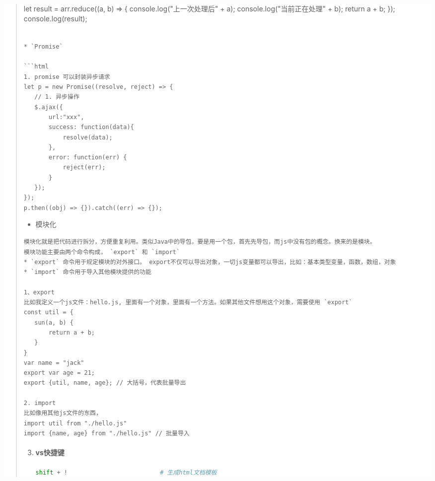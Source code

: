>    let result = arr.reduce((a, b) => {
>    	console.log("上一次处理后" + a);
>    	console.log("当前正在处理" + b);
>    	return a + b;
>    });
>    console.log(result);
>    ```
>
>    * `Promise`
>
>    ```html
>    1. promise 可以封装异步请求
>    let p = new Promise((resolve, reject) => {
>    	// 1. 异步操作
>    	$.ajax({
>    		url:"xxx",
>    		success: function(data){
>    			resolve(data);
>    		},
>    		error: function(err) {
>    			reject(err);
>    		}
>    	});
>    });
>    p.then((obj) => {}).catch((err) => {});
>    ```
>
>    * 模块化
>
>    ```html
>    模块化就是把代码进行拆分，方便重复利用。类似Java中的导包，要是用一个包，首先先导包，而js中没有包的概念。换来的是模块。
>    模块功能主要由两个命令构成， `export` 和 `import`
>    * `export` 命令用于规定模块的对外接口。 export不仅可以导出对象，一切js变量都可以导出，比如：基本类型变量，函数，数组，对象
>    * `import` 命令用于导入其他模块提供的功能
>    
>    1、export
>    比如我定义一个js文件：hello.js, 里面有一个对象，里面有一个方法。如果其他文件想用这个对象，需要使用 `export`
>    const util = {
>    	sun(a, b) {
>    		return a + b;
>    	}
>    }
>    var name = "jack"
>    export var age = 21;
>    export {util, name, age}; // 大括号，代表批量导出
>    
>    2. import
>    比如像用其他js文件的东西，
>    import util from "./hello.js"
>    import {name, age} from "./hello.js" // 批量导入
>    ```
>
> 3. #### vs快捷键
>
>    ```sh
>    shift + ! 							# 生成html文档模板
>    ```
>
